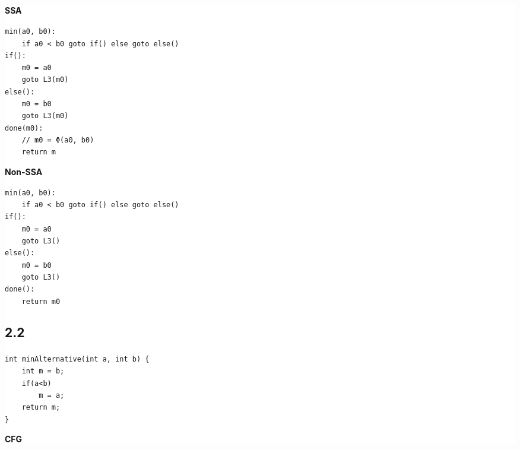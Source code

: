 **SSA**

```
min(a0, b0):
    if a0 < b0 goto if() else goto else()
if():
    m0 = a0
    goto L3(m0)
else():
    m0 = b0
    goto L3(m0)
done(m0):
    // m0 = Φ(a0, b0)
    return m
```

**Non-SSA**

```
min(a0, b0):
    if a0 < b0 goto if() else goto else()
if():
    m0 = a0
    goto L3()
else():
    m0 = b0
    goto L3()
done():
    return m0
```

## 2.2

```
int minAlternative(int a, int b) {
    int m = b;
    if(a<b)
        m = a;
    return m;
}
```

**CFG**

